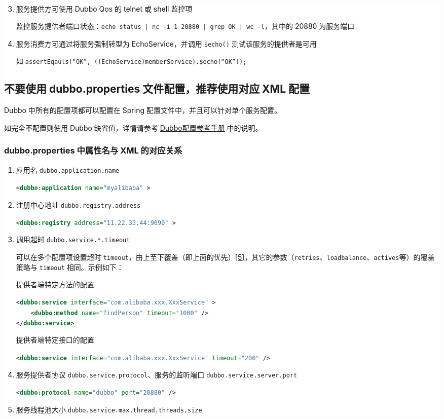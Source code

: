 3. 服务提供方可使用 Dubbo Qos 的 telnet 或 shell 监控项

   监控服务提供者端口状态：`echo status | nc -i 1 20880 | grep OK | wc -l`，其中的 20880 为服务端口

4. 服务消费方可通过将服务强制转型为 EchoService，并调用 `$echo()` 测试该服务的提供者是可用

   如 `assertEqauls(“OK”, ((EchoService)memberService).$echo(“OK”));`

## 不要使用 dubbo.properties 文件配置，推荐使用对应 XML 配置

Dubbo 中所有的配置项都可以配置在 Spring 配置文件中，并且可以针对单个服务配置。

如完全不配置则使用 Dubbo 缺省值，详情请参考 [Dubbo配置参考手册](http://dubbo.apache.org/zh-cn/docs/user/references/xml/introduction.html) 中的说明。

### dubbo.properties 中属性名与 XML 的对应关系

1. 应用名 `dubbo.application.name`

   ```xml
   <dubbo:application name="myalibaba" >
   
   ```

2. 注册中心地址 `dubbo.registry.address`

   ```xml
   <dubbo:registry address="11.22.33.44:9090" >
   
   ```

3. 调用超时 `dubbo.service.*.timeout`

   可以在多个配置项设置超时 `timeout`，由上至下覆盖（即上面的优先）[[5\]](http://dubbo.apache.org/zh-cn/docs/user/recommend.html#fn5)，其它的参数（`retries`、`loadbalance`、`actives`等）的覆盖策略与 `timeout` 相同。示例如下：

   提供者端特定方法的配置

   ```xml
   <dubbo:service interface="com.alibaba.xxx.XxxService" >
       <dubbo:method name="findPerson" timeout="1000" />
   </dubbo:service>
   
   ```

   提供者端特定接口的配置

   ```xml
   <dubbo:service interface="com.alibaba.xxx.XxxService" timeout="200" />
   
   ```

4. 服务提供者协议 `dubbo.service.protocol`、服务的监听端口 `dubbo.service.server.port`

   ```xml
   <dubbo:protocol name="dubbo" port="20880" />
   
   ```

5. 服务线程池大小 `dubbo.service.max.thread.threads.size`
